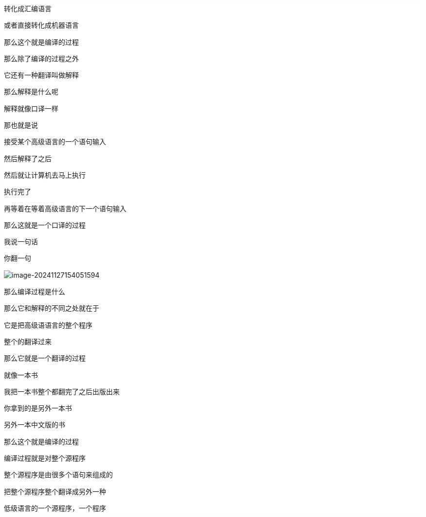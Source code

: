 转化成汇编语言

或者直接转化成机器语言

那么这个就是编译的过程



那么除了编译的过程之外

它还有一种翻译叫做解释

那么解释是什么呢

解释就像口译一样

那也就是说

接受某个高级语言的一个语句输入

然后解释了之后

然后就让计算机去马上执行

执行完了

再等着在等着高级语言的下一个语句输入

那么这就是一个口译的过程

我说一句话

你翻一句

![image-20241127154051594](D:\learn-notes\计算机基础\images\image-20241127154051594.png)



那么编译过程是什么

那么它和解释的不同之处就在于

它是把高级语语言的整个程序

整个的翻译过来

那么它就是一个翻译的过程

就像一本书

我把一本书整个都翻完了之后出版出来

你拿到的是另外一本书

另外一本中文版的书

那么这个就是编译的过程

编译过程就是对整个源程序

整个源程序是由很多个语句来组成的

把整个源程序整个翻译成另外一种

低级语言的一个源程序，一个程序
